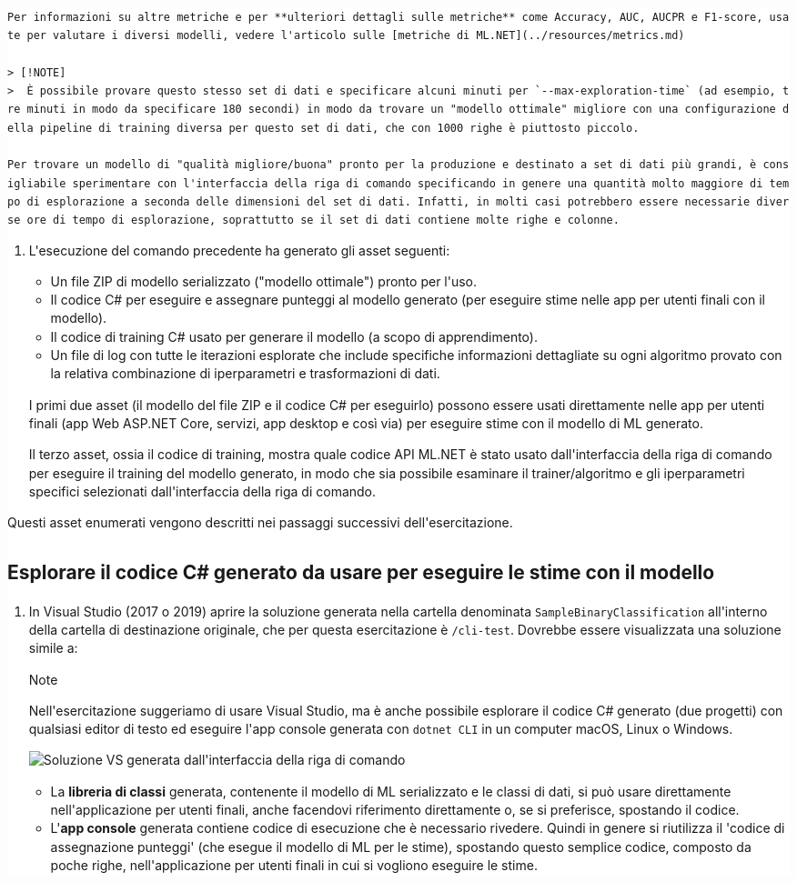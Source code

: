     Per informazioni su altre metriche e per **ulteriori dettagli sulle metriche** come Accuracy, AUC, AUCPR e F1-score, usate per valutare i diversi modelli, vedere l'articolo sulle [metriche di ML.NET](../resources/metrics.md)

    > [!NOTE]
    >  È possibile provare questo stesso set di dati e specificare alcuni minuti per `--max-exploration-time` (ad esempio, tre minuti in modo da specificare 180 secondi) in modo da trovare un "modello ottimale" migliore con una configurazione della pipeline di training diversa per questo set di dati, che con 1000 righe è piuttosto piccolo. 
        
    Per trovare un modello di "qualità migliore/buona" pronto per la produzione e destinato a set di dati più grandi, è consigliabile sperimentare con l'interfaccia della riga di comando specificando in genere una quantità molto maggiore di tempo di esplorazione a seconda delle dimensioni del set di dati. Infatti, in molti casi potrebbero essere necessarie diverse ore di tempo di esplorazione, soprattutto se il set di dati contiene molte righe e colonne. 

1. L'esecuzione del comando precedente ha generato gli asset seguenti:

    - Un file ZIP di modello serializzato ("modello ottimale") pronto per l'uso. 
    - Il codice C# per eseguire e assegnare punteggi al modello generato (per eseguire stime nelle app per utenti finali con il modello).
    - Il codice di training C# usato per generare il modello (a scopo di apprendimento).
    - Un file di log con tutte le iterazioni esplorate che include specifiche informazioni dettagliate su ogni algoritmo provato con la relativa combinazione di iperparametri e trasformazioni di dati. 

    I primi due asset (il modello del file ZIP e il codice C# per eseguirlo) possono essere usati direttamente nelle app per utenti finali (app Web ASP.NET Core, servizi, app desktop e così via) per eseguire stime con il modello di ML generato.

    Il terzo asset, ossia il codice di training, mostra quale codice API ML.NET è stato usato dall'interfaccia della riga di comando per eseguire il training del modello generato, in modo che sia possibile esaminare il trainer/algoritmo e gli iperparametri specifici selezionati dall'interfaccia della riga di comando.

Questi asset enumerati vengono descritti nei passaggi successivi dell'esercitazione.

## <a name="explore-the-generated-c-code-to-use-for-running-the-model-to-make-predictions"></a>Esplorare il codice C# generato da usare per eseguire le stime con il modello

1. In Visual Studio (2017 o 2019) aprire la soluzione generata nella cartella denominata `SampleBinaryClassification` all'interno della cartella di destinazione originale, che per questa esercitazione è `/cli-test`. Dovrebbe essere visualizzata una soluzione simile a:

    > [!NOTE]
    > Nell'esercitazione suggeriamo di usare Visual Studio, ma è anche possibile esplorare il codice C# generato (due progetti) con qualsiasi editor di testo ed eseguire l'app console generata con `dotnet CLI` in un computer macOS, Linux o Windows.

    ![Soluzione VS generata dall'interfaccia della riga di comando](./media/mlnet-cli/generated-csharp-solution-detailed.png)

    - La **libreria di classi** generata, contenente il modello di ML serializzato e le classi di dati, si può usare direttamente nell'applicazione per utenti finali, anche facendovi riferimento direttamente o, se si preferisce, spostando il codice.
    - L'**app console** generata contiene codice di esecuzione che è necessario rivedere. Quindi in genere si riutilizza il 'codice di assegnazione punteggi' (che esegue il modello di ML per le stime), spostando questo semplice codice, composto da poche righe, nell'applicazione per utenti finali in cui si vogliono eseguire le stime. 
